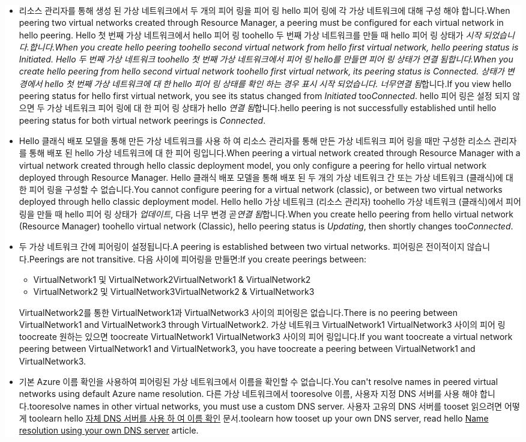 - <span data-ttu-id="9f4fe-258">리소스 관리자를 통해 생성 된 가상 네트워크에서 두 개의 피어 링을 피어 링 hello 피어 링에 각 가상 네트워크에 대해 구성 해야 합니다.</span><span class="sxs-lookup"><span data-stu-id="9f4fe-258">When peering two virtual networks created through Resource Manager, a peering must be configured for each virtual network in hello peering.</span></span> <span data-ttu-id="9f4fe-259">Hello 첫 번째 가상 네트워크에서 hello 피어 링 toohello 두 번째 가상 네트워크를 만들 때 hello 피어 링 상태가 *시작 되었습니다.*합니다.</span><span class="sxs-lookup"><span data-stu-id="9f4fe-259">When you create hello peering toohello second virtual network from hello first virtual network, hello peering status is *Initiated*.</span></span>  <span data-ttu-id="9f4fe-260">Hello 두 번째 가상 네트워크 toohello 첫 번째 가상 네트워크에서 피어 링 hello를 만들면 피어 링 상태가 *연결 됨*합니다.</span><span class="sxs-lookup"><span data-stu-id="9f4fe-260">When you create hello peering from hello second virtual network toohello first virtual network, its peering status is *Connected*.</span></span> <span data-ttu-id="9f4fe-261">상태가 변경에서 hello 첫 번째 가상 네트워크에 대 한 hello 피어 링 상태를 확인 하는 경우 표시 *시작 되었습니다.* 너무*연결 됨*합니다.</span><span class="sxs-lookup"><span data-stu-id="9f4fe-261">If you view hello peering status for hello first virtual network, you see its status changed from *Initiated* too*Connected*.</span></span> <span data-ttu-id="9f4fe-262">hello 피어 링은 설정 되지 않으면 두 가상 네트워크 피어 링에 대 한 피어 링 상태가 hello *연결 됨*합니다.</span><span class="sxs-lookup"><span data-stu-id="9f4fe-262">hello peering is not successfully established until hello peering status for both virtual network peerings is *Connected*.</span></span> 
- <span data-ttu-id="9f4fe-263">Hello 클래식 배포 모델을 통해 만든 가상 네트워크를 사용 하 여 리소스 관리자를 통해 만든 가상 네트워크 피어 링을 때만 구성한 리소스 관리자를 통해 배포 된 hello 가상 네트워크에 대 한 피어 링입니다.</span><span class="sxs-lookup"><span data-stu-id="9f4fe-263">When peering a virtual network created through Resource Manager with a virtual network created through hello classic deployment model, you only configure a peering for hello virtual network deployed through Resource Manager.</span></span> <span data-ttu-id="9f4fe-264">Hello 클래식 배포 모델을 통해 배포 된 두 개의 가상 네트워크 간 또는 가상 네트워크 (클래식)에 대 한 피어 링을 구성할 수 없습니다.</span><span class="sxs-lookup"><span data-stu-id="9f4fe-264">You cannot configure peering for a virtual network (classic), or between two virtual networks deployed through hello classic deployment model.</span></span> <span data-ttu-id="9f4fe-265">Hello hello 가상 네트워크 (리소스 관리자) toohello 가상 네트워크 (클래식)에서 피어 링을 만들 때 hello 피어 링 상태가 *업데이트*, 다음 너무 변경 곧*연결 됨*합니다.</span><span class="sxs-lookup"><span data-stu-id="9f4fe-265">When you create hello peering from hello virtual network (Resource Manager) toohello virtual network (Classic), hello peering status is *Updating*, then shortly changes too*Connected*.</span></span>   
- <span data-ttu-id="9f4fe-266">두 가상 네트워크 간에 피어링이 설정됩니다.</span><span class="sxs-lookup"><span data-stu-id="9f4fe-266">A peering is established between two virtual networks.</span></span> <span data-ttu-id="9f4fe-267">피어링은 전이적이지 않습니다.</span><span class="sxs-lookup"><span data-stu-id="9f4fe-267">Peerings are not transitive.</span></span> <span data-ttu-id="9f4fe-268">다음 사이에 피어링을 만들면:</span><span class="sxs-lookup"><span data-stu-id="9f4fe-268">If you create peerings between:</span></span>
    - <span data-ttu-id="9f4fe-269">VirtualNetwork1 및 VirtualNetwork2</span><span class="sxs-lookup"><span data-stu-id="9f4fe-269">VirtualNetwork1 & VirtualNetwork2</span></span>
    - <span data-ttu-id="9f4fe-270">VirtualNetwork2 및 VirtualNetwork3</span><span class="sxs-lookup"><span data-stu-id="9f4fe-270">VirtualNetwork2 & VirtualNetwork3</span></span>

  <span data-ttu-id="9f4fe-271">VirtualNetwork2를 통한 VirtualNetwork1과 VirtualNetwork3 사이의 피어링은 없습니다.</span><span class="sxs-lookup"><span data-stu-id="9f4fe-271">There is no peering between VirtualNetwork1 and VirtualNetwork3 through VirtualNetwork2.</span></span> <span data-ttu-id="9f4fe-272">가상 네트워크 VirtualNetwork1 VirtualNetwork3 사이의 피어 링 toocreate 원하는 있으면 toocreate VirtualNetwork1 VirtualNetwork3 사이의 피어 링입니다.</span><span class="sxs-lookup"><span data-stu-id="9f4fe-272">If you want toocreate a virtual network peering between VirtualNetwork1 and VirtualNetwork3, you have toocreate a peering between VirtualNetwork1 and VirtualNetwork3.</span></span>
- <span data-ttu-id="9f4fe-273">기본 Azure 이름 확인을 사용하여 피어링된 가상 네트워크에서 이름을 확인할 수 없습니다.</span><span class="sxs-lookup"><span data-stu-id="9f4fe-273">You can't resolve names in peered virtual networks using default Azure name resolution.</span></span> <span data-ttu-id="9f4fe-274">다른 가상 네트워크에서 tooresolve 이름, 사용자 지정 DNS 서버를 사용 해야 합니다.</span><span class="sxs-lookup"><span data-stu-id="9f4fe-274">tooresolve names in other virtual networks, you must use a custom DNS server.</span></span> <span data-ttu-id="9f4fe-275">사용자 고유의 DNS 서버를 tooset 읽으려면 어떻게 toolearn hello [자체 DNS 서버를 사용 하 여 이름 확인](virtual-networks-name-resolution-for-vms-and-role-instances.md#name-resolution-using-your-own-dns-server) 문서.</span><span class="sxs-lookup"><span data-stu-id="9f4fe-275">toolearn how tooset up your own DNS server, read hello [Name resolution using your own DNS server](virtual-networks-name-resolution-for-vms-and-role-instances.md#name-resolution-using-your-own-dns-server) article.</span></span>